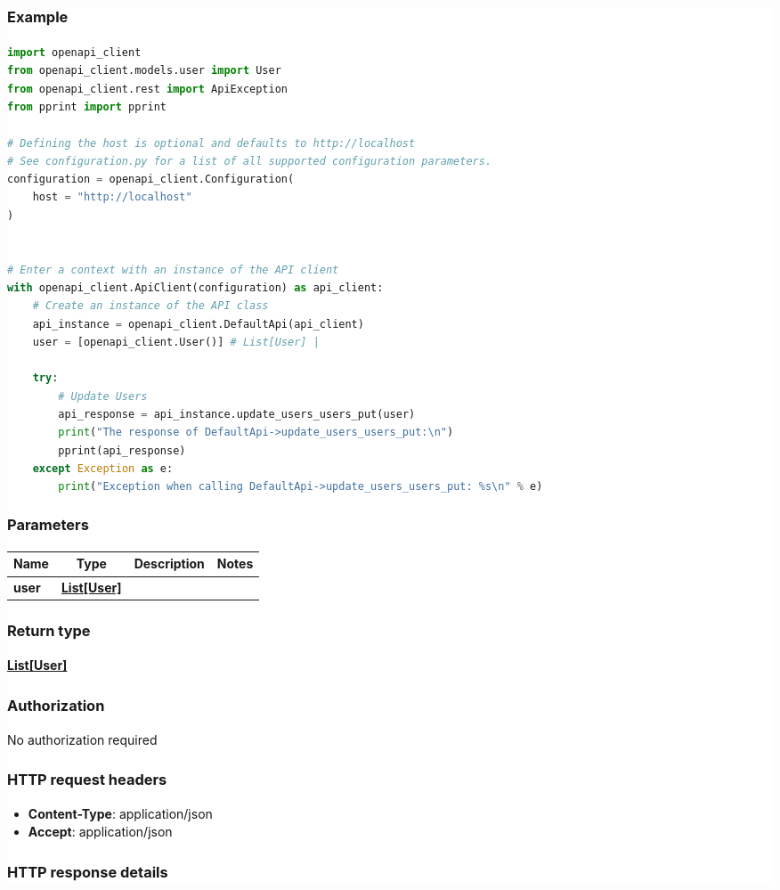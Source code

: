 ### Example


```python
import openapi_client
from openapi_client.models.user import User
from openapi_client.rest import ApiException
from pprint import pprint

# Defining the host is optional and defaults to http://localhost
# See configuration.py for a list of all supported configuration parameters.
configuration = openapi_client.Configuration(
    host = "http://localhost"
)


# Enter a context with an instance of the API client
with openapi_client.ApiClient(configuration) as api_client:
    # Create an instance of the API class
    api_instance = openapi_client.DefaultApi(api_client)
    user = [openapi_client.User()] # List[User] | 

    try:
        # Update Users
        api_response = api_instance.update_users_users_put(user)
        print("The response of DefaultApi->update_users_users_put:\n")
        pprint(api_response)
    except Exception as e:
        print("Exception when calling DefaultApi->update_users_users_put: %s\n" % e)
```



### Parameters


Name | Type | Description  | Notes
------------- | ------------- | ------------- | -------------
 **user** | [**List[User]**](User.md)|  | 

### Return type

[**List[User]**](User.md)

### Authorization

No authorization required

### HTTP request headers

 - **Content-Type**: application/json
 - **Accept**: application/json

### HTTP response details
